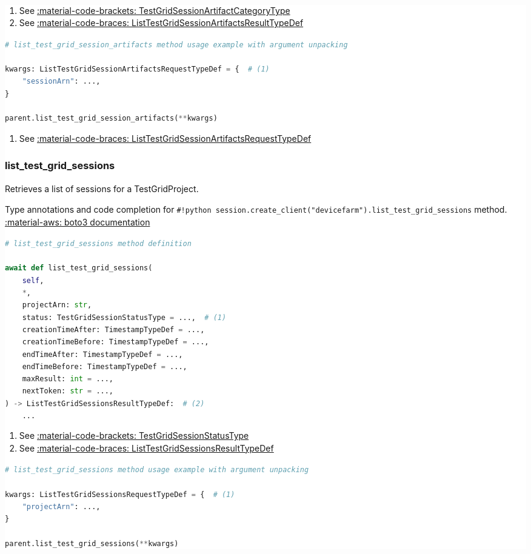 1. See [:material-code-brackets: TestGridSessionArtifactCategoryType](./literals.md#testgridsessionartifactcategorytype) 
2. See [:material-code-braces: ListTestGridSessionArtifactsResultTypeDef](./type_defs.md#listtestgridsessionartifactsresulttypedef) 


```python
# list_test_grid_session_artifacts method usage example with argument unpacking

kwargs: ListTestGridSessionArtifactsRequestTypeDef = {  # (1)
    "sessionArn": ...,
}

parent.list_test_grid_session_artifacts(**kwargs)
```

1. See [:material-code-braces: ListTestGridSessionArtifactsRequestTypeDef](./type_defs.md#listtestgridsessionartifactsrequesttypedef) 

### list\_test\_grid\_sessions

Retrieves a list of sessions for a <a>TestGridProject</a>.

Type annotations and code completion for `#!python session.create_client("devicefarm").list_test_grid_sessions` method.
[:material-aws: boto3 documentation](https://boto3.amazonaws.com/v1/documentation/api/latest/reference/services/devicefarm/client/list_test_grid_sessions.html)

```python
# list_test_grid_sessions method definition

await def list_test_grid_sessions(
    self,
    *,
    projectArn: str,
    status: TestGridSessionStatusType = ...,  # (1)
    creationTimeAfter: TimestampTypeDef = ...,
    creationTimeBefore: TimestampTypeDef = ...,
    endTimeAfter: TimestampTypeDef = ...,
    endTimeBefore: TimestampTypeDef = ...,
    maxResult: int = ...,
    nextToken: str = ...,
) -> ListTestGridSessionsResultTypeDef:  # (2)
    ...
```

1. See [:material-code-brackets: TestGridSessionStatusType](./literals.md#testgridsessionstatustype) 
2. See [:material-code-braces: ListTestGridSessionsResultTypeDef](./type_defs.md#listtestgridsessionsresulttypedef) 


```python
# list_test_grid_sessions method usage example with argument unpacking

kwargs: ListTestGridSessionsRequestTypeDef = {  # (1)
    "projectArn": ...,
}

parent.list_test_grid_sessions(**kwargs)
```

